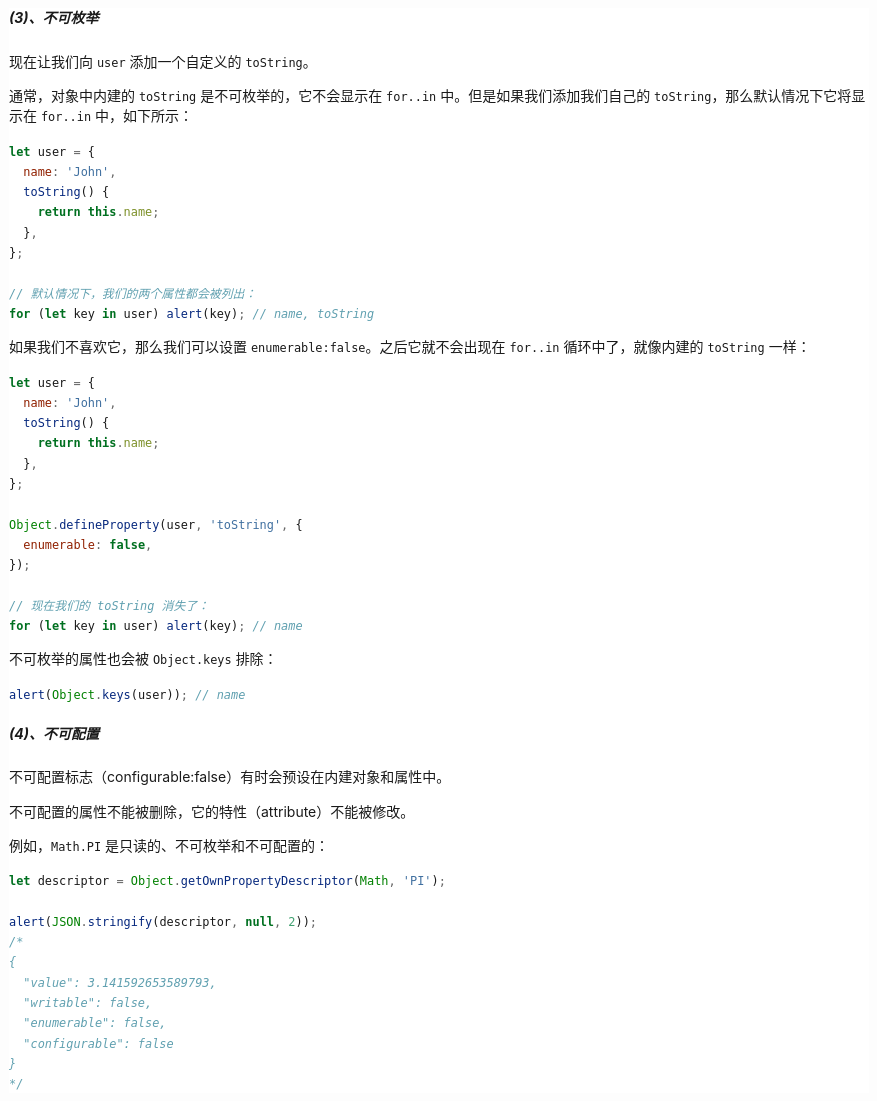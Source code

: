 ##### (3)、不可枚举

现在让我们向 `user` 添加一个自定义的 `toString`。

通常，对象中内建的 `toString` 是不可枚举的，它不会显示在 `for..in` 中。但是如果我们添加我们自己的 `toString`，那么默认情况下它将显示在 `for..in` 中，如下所示：

```js
let user = {
  name: 'John',
  toString() {
    return this.name;
  },
};

// 默认情况下，我们的两个属性都会被列出：
for (let key in user) alert(key); // name, toString
```

如果我们不喜欢它，那么我们可以设置 `enumerable:false`。之后它就不会出现在 `for..in` 循环中了，就像内建的 `toString` 一样：

```js
let user = {
  name: 'John',
  toString() {
    return this.name;
  },
};

Object.defineProperty(user, 'toString', {
  enumerable: false,
});

// 现在我们的 toString 消失了：
for (let key in user) alert(key); // name
```

不可枚举的属性也会被 `Object.keys` 排除：

```js
alert(Object.keys(user)); // name
```

##### (4)、不可配置

不可配置标志（configurable:false）有时会预设在内建对象和属性中。

不可配置的属性不能被删除，它的特性（attribute）不能被修改。

例如，`Math.PI` 是只读的、不可枚举和不可配置的：

```js
let descriptor = Object.getOwnPropertyDescriptor(Math, 'PI');

alert(JSON.stringify(descriptor, null, 2));
/*
{
  "value": 3.141592653589793,
  "writable": false,
  "enumerable": false,
  "configurable": false
}
*/
```
